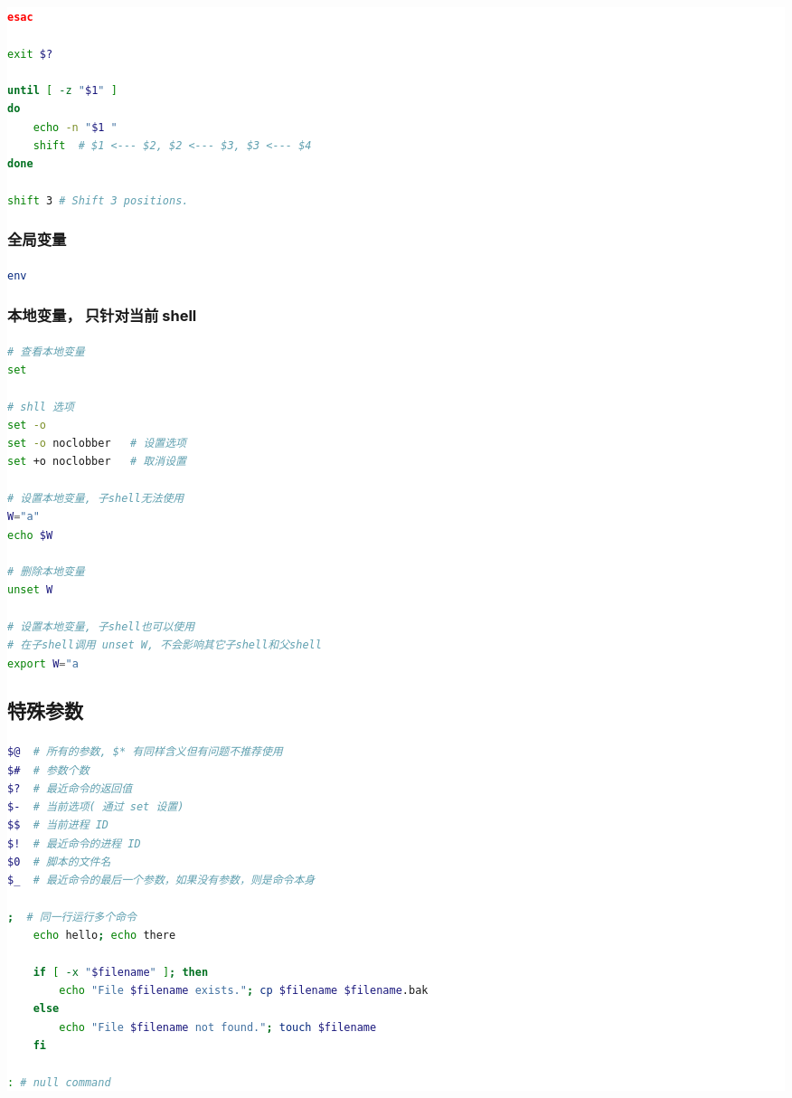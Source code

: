 ```bash
esac

exit $?

until [ -z "$1" ]
do
    echo -n "$1 "
    shift  # $1 <--- $2, $2 <--- $3, $3 <--- $4
done

shift 3 # Shift 3 positions.
```

### 全局变量

```bash
env
```

### 本地变量， 只针对当前 shell

```bash
# 查看本地变量
set

# shll 选项
set -o
set -o noclobber   # 设置选项
set +o noclobber   # 取消设置

# 设置本地变量, 子shell无法使用
W="a"
echo $W

# 删除本地变量
unset W

# 设置本地变量, 子shell也可以使用
# 在子shell调用 unset W, 不会影响其它子shell和父shell
export W="a
```

## 特殊参数

```bash
$@  # 所有的参数, $* 有同样含义但有问题不推荐使用
$#  # 参数个数
$?  # 最近命令的返回值
$-  # 当前选项( 通过 set 设置)
$$  # 当前进程 ID
$!  # 最近命令的进程 ID
$0  # 脚本的文件名
$_  # 最近命令的最后一个参数，如果没有参数，则是命令本身

;  # 同一行运行多个命令
    echo hello; echo there

    if [ -x "$filename" ]; then
        echo "File $filename exists."; cp $filename $filename.bak
    else
        echo "File $filename not found."; touch $filename
    fi

: # null command
```